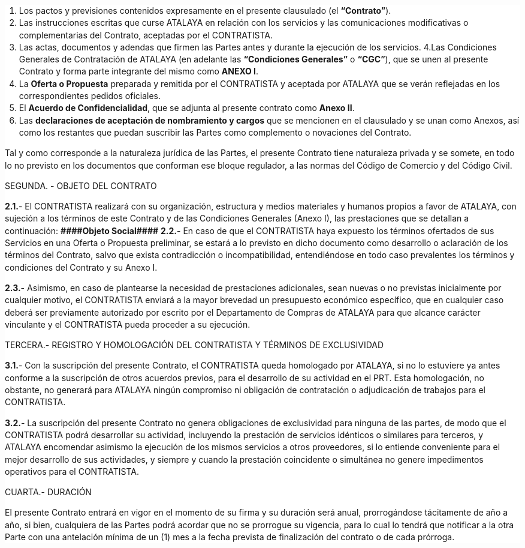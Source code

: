 1. Los pactos y previsiones contenidos expresamente en el presente clausulado (el **“Contrato”**).
2. Las instrucciones escritas que curse ATALAYA en relación con los servicios y las comunicaciones modificativas o complementarias del Contrato, aceptadas por el CONTRATISTA.
3. Las actas, documentos y adendas que firmen las Partes antes y durante la ejecución de los servicios.
4.Las Condiciones Generales de Contratación de ATALAYA (en adelante las **“Condiciones Generales”** o **“CGC”**), que se unen al presente Contrato y forma parte integrante del mismo como **ANEXO I**.
5. La **Oferta o Propuesta** preparada y remitida por el CONTRATISTA y aceptada por ATALAYA que se verán reflejadas en los correspondientes pedidos oficiales.
6. El **Acuerdo de Confidencialidad**, que se adjunta al presente contrato como **Anexo II**.
7. Las **declaraciones de aceptación de nombramiento y cargos** que se mencionen en el clausulado y se unan como Anexos, así como los restantes que puedan suscribir las Partes como complemento o novaciones del Contrato.

Tal y como corresponde a la naturaleza jurídica de las Partes, el presente Contrato tiene naturaleza privada y se somete, en todo lo no previsto en los documentos que conforman ese bloque regulador, a las normas del Código de Comercio y del Código Civil.

SEGUNDA. - OBJETO DEL CONTRATO

**2.1.**- El CONTRATISTA realizará con su organización, estructura y medios materiales y humanos propios a favor de ATALAYA, con sujeción a los términos de este Contrato y de las Condiciones Generales (Anexo I), las prestaciones que se detallan a continuación:
**####Objeto Social####**
**2.2.**- En caso de que el CONTRATISTA haya expuesto los términos ofertados de sus Servicios en una Oferta o Propuesta preliminar, se estará a lo previsto en dicho documento como desarrollo o aclaración de los términos del Contrato, salvo que exista contradicción o incompatibilidad, entendiéndose en todo caso prevalentes los términos y condiciones del Contrato y su Anexo I.

**2.3.**- Asimismo, en caso de plantearse la necesidad de prestaciones adicionales, sean nuevas o no previstas inicialmente por cualquier motivo, el CONTRATISTA enviará a la mayor brevedad un presupuesto económico específico, que en cualquier caso deberá ser previamente autorizado por escrito por el Departamento de Compras de ATALAYA para que alcance carácter vinculante y el CONTRATISTA pueda proceder a su ejecución.

TERCERA.- REGISTRO Y HOMOLOGACIÓN DEL CONTRATISTA Y TÉRMINOS DE EXCLUSIVIDAD

**3.1.**- Con la suscripción del presente Contrato, el CONTRATISTA queda homologado por ATALAYA, si no lo estuviere ya antes conforme a la suscripción de otros acuerdos previos, para el desarrollo de su actividad en el PRT. Esta homologación, no obstante, no generará para ATALAYA ningún compromiso ni obligación de contratación o adjudicación de trabajos para el CONTRATISTA.

**3.2.**- La suscripción del presente Contrato no genera obligaciones de exclusividad para ninguna de las partes, de modo que el CONTRATISTA podrá desarrollar su actividad, incluyendo la prestación de servicios idénticos o similares para terceros, y ATALAYA encomendar asimismo la ejecución de los mismos servicios a otros proveedores, si lo entiende conveniente para el mejor desarrollo de sus actividades, y siempre y cuando la prestación coincidente o simultánea no genere impedimentos operativos para el CONTRATISTA.

CUARTA.- DURACIÓN

El presente Contrato entrará en vigor en el momento de su firma y su duración será anual, prorrogándose tácitamente de año a año, si bien, cualquiera de las Partes podrá acordar que no se prorrogue su vigencia, para lo cual lo tendrá que notificar a la otra Parte con una antelación mínima de un (1) mes a la fecha prevista de finalización del contrato o de cada prórroga.
